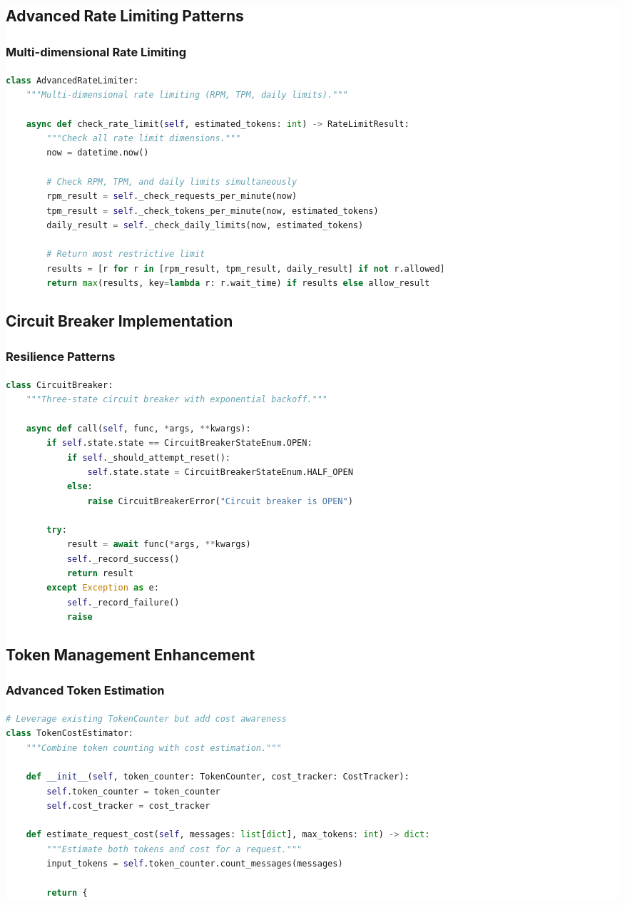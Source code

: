 ## Advanced Rate Limiting Patterns

### Multi-dimensional Rate Limiting
```python
class AdvancedRateLimiter:
    """Multi-dimensional rate limiting (RPM, TPM, daily limits)."""
    
    async def check_rate_limit(self, estimated_tokens: int) -> RateLimitResult:
        """Check all rate limit dimensions."""
        now = datetime.now()
        
        # Check RPM, TPM, and daily limits simultaneously
        rpm_result = self._check_requests_per_minute(now)
        tpm_result = self._check_tokens_per_minute(now, estimated_tokens)
        daily_result = self._check_daily_limits(now, estimated_tokens)
        
        # Return most restrictive limit
        results = [r for r in [rpm_result, tpm_result, daily_result] if not r.allowed]
        return max(results, key=lambda r: r.wait_time) if results else allow_result
```

## Circuit Breaker Implementation

### Resilience Patterns
```python
class CircuitBreaker:
    """Three-state circuit breaker with exponential backoff."""
    
    async def call(self, func, *args, **kwargs):
        if self.state.state == CircuitBreakerStateEnum.OPEN:
            if self._should_attempt_reset():
                self.state.state = CircuitBreakerStateEnum.HALF_OPEN
            else:
                raise CircuitBreakerError("Circuit breaker is OPEN")
        
        try:
            result = await func(*args, **kwargs)
            self._record_success()
            return result
        except Exception as e:
            self._record_failure()
            raise
```

## Token Management Enhancement

### Advanced Token Estimation
```python
# Leverage existing TokenCounter but add cost awareness
class TokenCostEstimator:
    """Combine token counting with cost estimation."""
    
    def __init__(self, token_counter: TokenCounter, cost_tracker: CostTracker):
        self.token_counter = token_counter
        self.cost_tracker = cost_tracker
    
    def estimate_request_cost(self, messages: list[dict], max_tokens: int) -> dict:
        """Estimate both tokens and cost for a request."""
        input_tokens = self.token_counter.count_messages(messages)
        
        return {
```